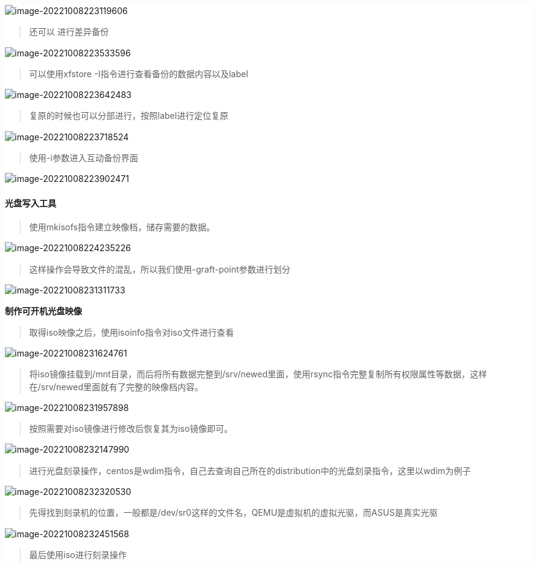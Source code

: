 ![image-20221008223119606](https://blogqc.oss-cn-guangzhou.aliyuncs.com/image/image-20221008223119606.png)

>还可以 进行差异备份 

![image-20221008223533596](https://blogqc.oss-cn-guangzhou.aliyuncs.com/image/image-20221008223533596.png)

>可以使用xfstore -I指令进行查看备份的数据内容以及label

![image-20221008223642483](https://blogqc.oss-cn-guangzhou.aliyuncs.com/image/image-20221008223642483.png)

>复原的时候也可以分部进行，按照label进行定位复原

![image-20221008223718524](https://blogqc.oss-cn-guangzhou.aliyuncs.com/image/image-20221008223718524.png)

>使用-i参数进入互动备份界面

![image-20221008223902471](https://blogqc.oss-cn-guangzhou.aliyuncs.com/image/image-20221008223902471.png)



#### 光盘写入工具



>使用mkisofs指令建立映像档，储存需要的数据。

![image-20221008224235226](https://blogqc.oss-cn-guangzhou.aliyuncs.com/image/image-20221008224235226.png)

>这样操作会导致文件的混乱，所以我们使用-graft-point参数进行划分

![image-20221008231311733](https://blogqc.oss-cn-guangzhou.aliyuncs.com/image/image-20221008231311733.png)

**制作可开机光盘映像**



>取得iso映像之后，使用isoinfo指令对iso文件进行查看

![image-20221008231624761](https://blogqc.oss-cn-guangzhou.aliyuncs.com/image/image-20221008231624761.png)

>将iso镜像挂载到/mnt目录，而后将所有数据完整到/srv/newed里面，使用rsync指令完整复制所有权限属性等数据，这样在/srv/newed里面就有了完整的映像档内容。

![image-20221008231957898](https://blogqc.oss-cn-guangzhou.aliyuncs.com/image/image-20221008231957898.png)

>按照需要对iso镜像进行修改后恢复其为iso镜像即可。

![image-20221008232147990](https://blogqc.oss-cn-guangzhou.aliyuncs.com/image/image-20221008232147990.png)

>进行光盘刻录操作，centos是wdim指令，自己去查询自己所在的distribution中的光盘刻录指令，这里以wdim为例子

![image-20221008232320530](https://blogqc.oss-cn-guangzhou.aliyuncs.com/image/image-20221008232320530.png)

>先得找到刻录机的位置，一般都是/dev/sr0这样的文件名，QEMU是虚拟机的虚拟光驱，而ASUS是真实光驱

![image-20221008232451568](https://blogqc.oss-cn-guangzhou.aliyuncs.com/image/image-20221008232451568.png)

>最后使用iso进行刻录操作
